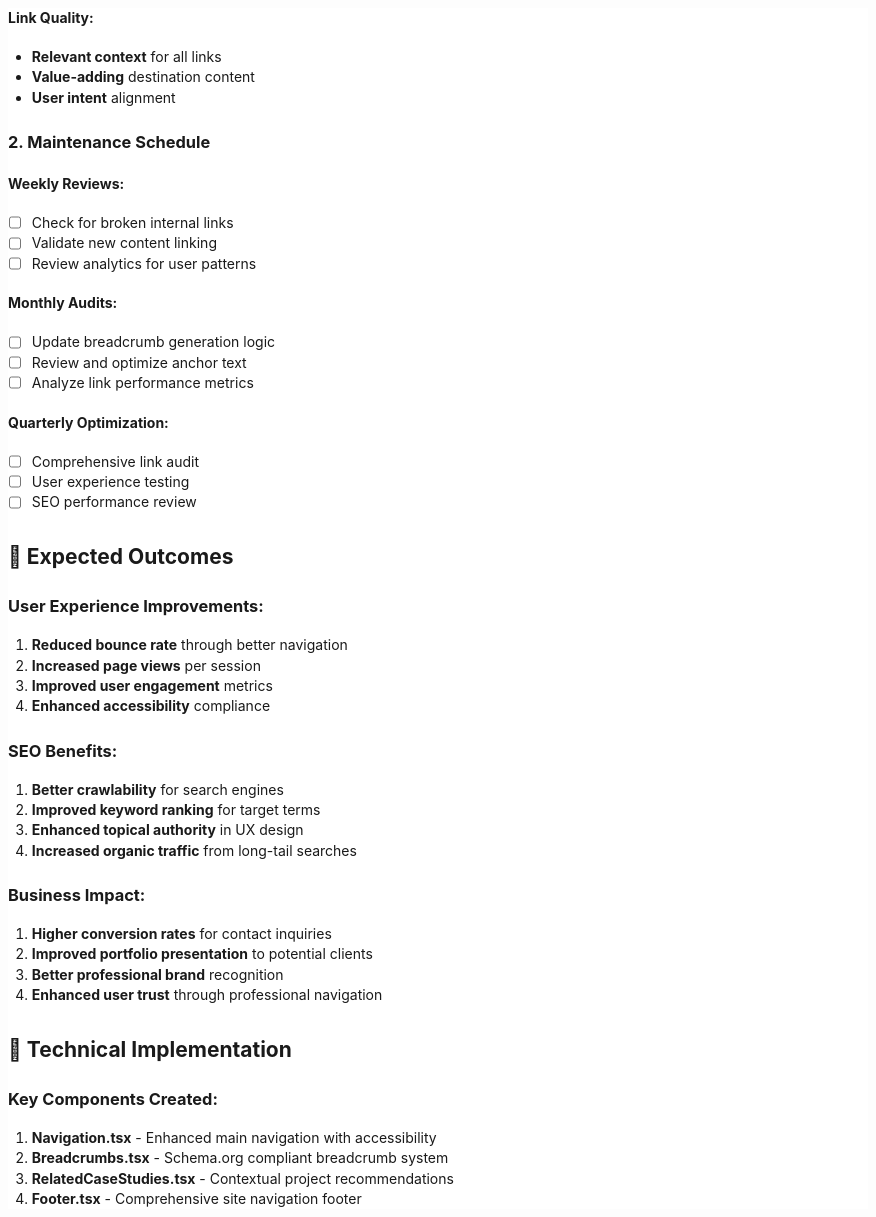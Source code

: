 #### Link Quality:
- **Relevant context** for all links
- **Value-adding** destination content
- **User intent** alignment

### 2. Maintenance Schedule

#### Weekly Reviews:
- [ ] Check for broken internal links
- [ ] Validate new content linking
- [ ] Review analytics for user patterns

#### Monthly Audits:
- [ ] Update breadcrumb generation logic
- [ ] Review and optimize anchor text
- [ ] Analyze link performance metrics

#### Quarterly Optimization:
- [ ] Comprehensive link audit
- [ ] User experience testing
- [ ] SEO performance review

## 🎯 Expected Outcomes

### User Experience Improvements:
1. **Reduced bounce rate** through better navigation
2. **Increased page views** per session
3. **Improved user engagement** metrics
4. **Enhanced accessibility** compliance

### SEO Benefits:
1. **Better crawlability** for search engines
2. **Improved keyword ranking** for target terms
3. **Enhanced topical authority** in UX design
4. **Increased organic traffic** from long-tail searches

### Business Impact:
1. **Higher conversion rates** for contact inquiries
2. **Improved portfolio presentation** to potential clients
3. **Better professional brand** recognition
4. **Enhanced user trust** through professional navigation

## 🔧 Technical Implementation

### Key Components Created:
1. **Navigation.tsx** - Enhanced main navigation with accessibility
2. **Breadcrumbs.tsx** - Schema.org compliant breadcrumb system
3. **RelatedCaseStudies.tsx** - Contextual project recommendations
4. **Footer.tsx** - Comprehensive site navigation footer
